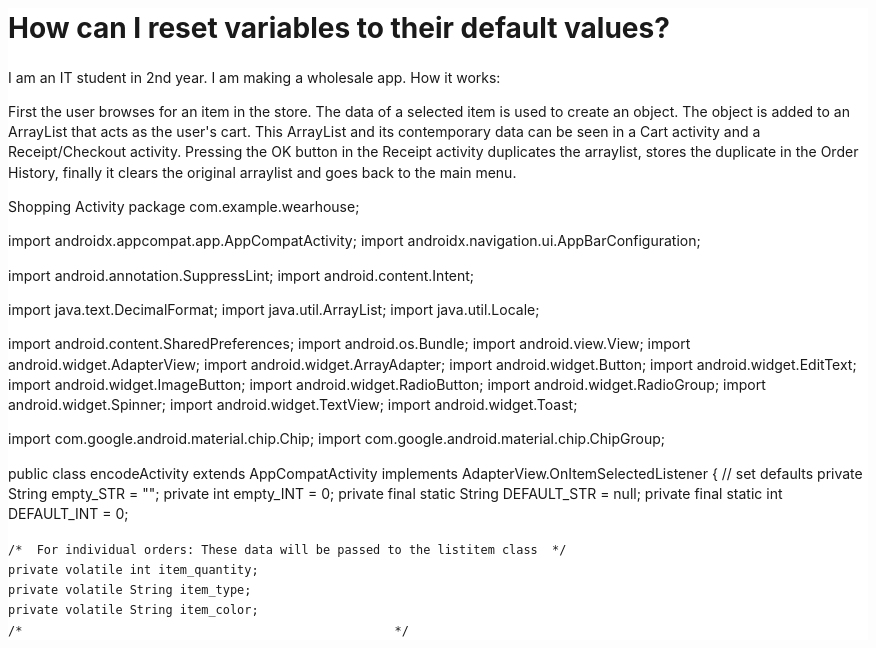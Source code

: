 
# How can I reset variables to their default values?

I am an IT student in 2nd year. I am making a wholesale app.
How it works:

First the user browses for an item in the store. The data of a selected item is used to create an object. The object is added to an ArrayList that acts as the user's cart. This ArrayList and its contemporary data can be seen in a Cart activity and a Receipt/Checkout activity.
Pressing the OK button in the Receipt activity duplicates the arraylist, stores the duplicate in the Order History, finally it clears the original arraylist and goes back to the main menu.

Shopping Activity
package com.example.wearhouse;

import androidx.appcompat.app.AppCompatActivity;
import androidx.navigation.ui.AppBarConfiguration;

import android.annotation.SuppressLint;
import android.content.Intent;

import java.text.DecimalFormat;
import java.util.ArrayList;
import java.util.Locale;

import android.content.SharedPreferences;
import android.os.Bundle;
import android.view.View;
import android.widget.AdapterView;
import android.widget.ArrayAdapter;
import android.widget.Button;
import android.widget.EditText;
import android.widget.ImageButton;
import android.widget.RadioButton;
import android.widget.RadioGroup;
import android.widget.Spinner;
import android.widget.TextView;
import android.widget.Toast;


import com.google.android.material.chip.Chip;
import com.google.android.material.chip.ChipGroup;

public class encodeActivity extends AppCompatActivity implements AdapterView.OnItemSelectedListener {
    // set defaults
    private String empty_STR = "";
    private int empty_INT = 0;
    private final static String DEFAULT_STR = null;
    private final static int DEFAULT_INT = 0;

    /*  For individual orders: These data will be passed to the listitem class  */
    private volatile int item_quantity;
    private volatile String item_type;
    private volatile String item_color;
    /*                                                    */
